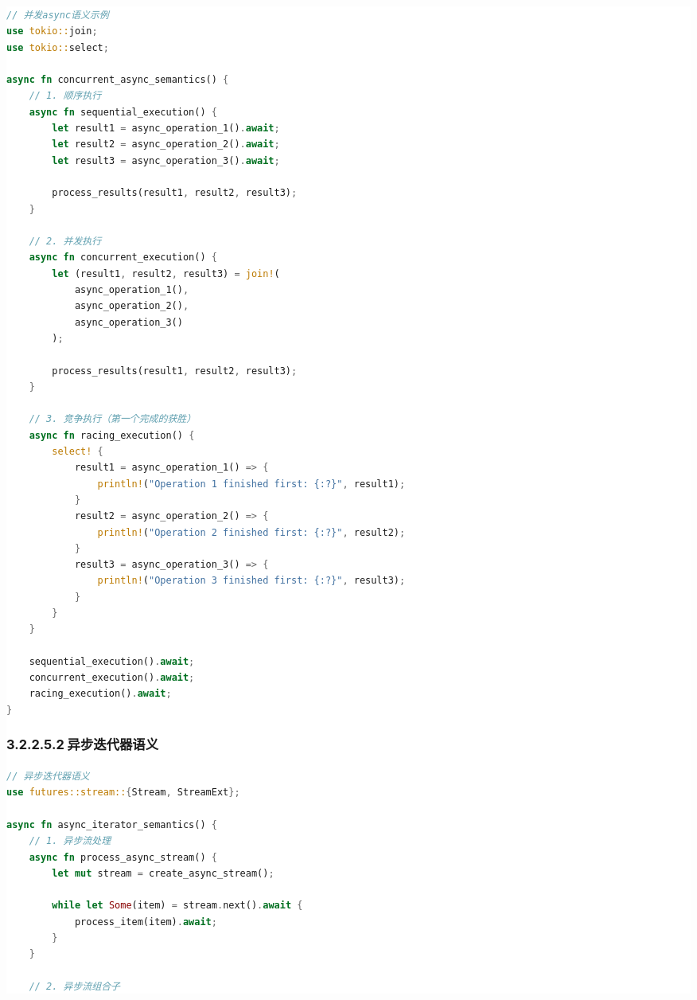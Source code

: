 ```rust
// 并发async语义示例
use tokio::join;
use tokio::select;

async fn concurrent_async_semantics() {
    // 1. 顺序执行
    async fn sequential_execution() {
        let result1 = async_operation_1().await;
        let result2 = async_operation_2().await;
        let result3 = async_operation_3().await;
        
        process_results(result1, result2, result3);
    }
    
    // 2. 并发执行
    async fn concurrent_execution() {
        let (result1, result2, result3) = join!(
            async_operation_1(),
            async_operation_2(),
            async_operation_3()
        );
        
        process_results(result1, result2, result3);
    }
    
    // 3. 竞争执行（第一个完成的获胜）
    async fn racing_execution() {
        select! {
            result1 = async_operation_1() => {
                println!("Operation 1 finished first: {:?}", result1);
            }
            result2 = async_operation_2() => {
                println!("Operation 2 finished first: {:?}", result2);
            }
            result3 = async_operation_3() => {
                println!("Operation 3 finished first: {:?}", result3);
            }
        }
    }
    
    sequential_execution().await;
    concurrent_execution().await;
    racing_execution().await;
}
```

### 3.2.2.5.2 异步迭代器语义

```rust
// 异步迭代器语义
use futures::stream::{Stream, StreamExt};

async fn async_iterator_semantics() {
    // 1. 异步流处理
    async fn process_async_stream() {
        let mut stream = create_async_stream();
        
        while let Some(item) = stream.next().await {
            process_item(item).await;
        }
    }
    
    // 2. 异步流组合子
```